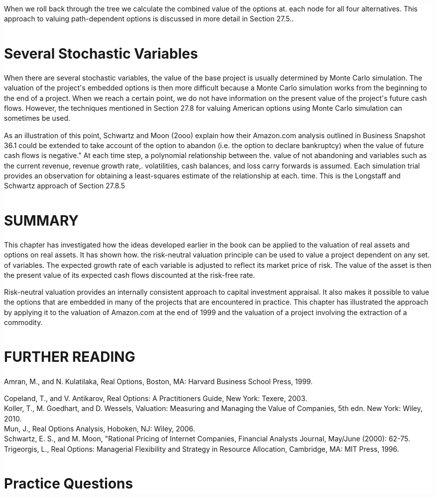 When we roll back through the tree we calculate the combined value of the options at. each node for all four alternatives. This approach to valuing path-dependent options is discussed in more detail in Section 27.5..  

# Several Stochastic Variables  

When there are several stochastic variables, the value of the base project is usually determined by Monte Carlo simulation. The valuation of the project's embedded options is then more difficult because a Monte Carlo simulation works from the beginning to the end of a project. When we reach a certain point, we do not have information on the present value of the project's future cash flows. However, the techniques mentioned in Section 27.8 for valuing American options using Monte Carlo simulation can sometimes be used.  

As an illustration of this point, Schwartz and Moon (2ooo) explain how their Amazon.com analysis outlined in Business Snapshot 36.1 could be extended to take account of the option to abandon (i.e. the option to declare bankruptcy) when the value of future cash flows is negative." At each time step, a polynomial relationship between the. value of not abandoning and variables such as the current revenue, revenue growth rate,. volatilities, cash balances, and loss carry forwards is assumed. Each simulation trial provides an observation for obtaining a least-squares estimate of the relationship at each. time. This is the Longstaff and Schwartz approach of Section 27.8.5  

# SUMMARY  

This chapter has investigated how the ideas developed earlier in the book can be applied to the valuation of real assets and options on real assets. It has shown how. the risk-neutral valuation principle can be used to value a project dependent on any set. of variables. The expected growth rate of each variable is adjusted to reflect its market price of risk. The value of the asset is then the present value of its expected cash flows discounted at the risk-free rate.  

Risk-neutral valuation provides an internally consistent approach to capital investment appraisal. It also makes it possible to value the options that are embedded in many of the projects that are encountered in practice. This chapter has illustrated the approach by applying it to the valuation of Amazon.com at the end of 1999 and the valuation of a project involving the extraction of a commodity.  

# FURTHER READING  

Amran, M., and N. Kulatilaka, Real Options, Boston, MA: Harvard Business School Press, 1999.  

Copeland, T., and V. Antikarov, Real Options: A Practitioners Guide, New York: Texere, 2003.   
Koller, T., M. Goedhart, and D. Wessels, Valuation: Measuring and Managing the Value of Companies, 5th edn. New York: Wiley, 2010.   
Mun, J., Real Options Analysis, Hoboken, NJ: Wiley, 2006.   
Schwartz, E. S., and M. Moon, "Rational Pricing of Internet Companies, Financial Analysts Journal, May/June (2000): 62-75.   
Trigeorgis, L., Real Options: Managerial Flexibility and Strategy in Resource Allocation, Cambridge, MA: MIT Press, 1996.  

# Practice Questions  
